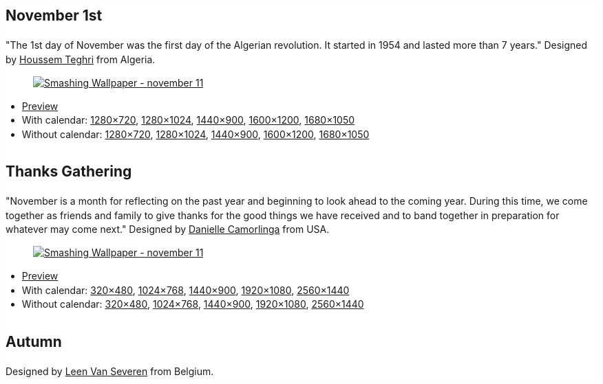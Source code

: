 ## November 1st

"The 1st day of November was the first day of the Algerian revolution. It started in 1954 and lasted more than 7 years." Designed by <a href="https://twitter.com/hteghri">Houssem Teghri</a> from Algeria.

<figure><a href="https://smashingmagazine.com/files/wallpapers/november-11/images/full/1st__32.jpg"><img loading="lazy" decoding="async" src="https://archive.smashing.media/assets/344dbf88-fdf9-42bb-adb4-46f01eedd629/d54968f3-cfc2-48e5-b683-4d3cd778212a/1st-32.jpg" alt="Smashing Wallpaper - november 11" width="500" height="312" /></a></figure>

*   [Preview](https://smashingmagazine.com/files/wallpapers/november-11/images/full/1st__32.jpg)
*   With calendar: [1280×720](https://smashingmagazine.com/files/wallpapers/november-11/november-11-1st__32-calendar-1280x720.jpg), [1280×1024](https://smashingmagazine.com/files/wallpapers/november-11/november-11-1st__32-calendar-1280x1024.jpg), [1440×900](https://smashingmagazine.com/files/wallpapers/november-11/november-11-1st__32-calendar-1440x900.jpg), [1600×1200](https://smashingmagazine.com/files/wallpapers/november-11/november-11-1st__32-calendar-1600x1200.jpg), [1680×1050](https://smashingmagazine.com/files/wallpapers/november-11/november-11-1st__32-calendar-1680x1050.jpg)
*   Without calendar: [1280×720](https://smashingmagazine.com/files/wallpapers/november-11/november-11-1st__32-nocal-1280x720.jpg), [1280×1024](https://smashingmagazine.com/files/wallpapers/november-11/november-11-1st__32-nocal-1280x1024.jpg), [1440×900](https://smashingmagazine.com/files/wallpapers/november-11/november-11-1st__32-nocal-1440x900.jpg), [1600×1200](https://smashingmagazine.com/files/wallpapers/november-11/november-11-1st__32-nocal-1600x1200.jpg), [1680×1050](https://smashingmagazine.com/files/wallpapers/november-11/november-11-1st__32-nocal-1680x1050.jpg)

## Thanks Gathering

"November is a month for reflecting on the past year and beginning to look ahead to the coming year. During this time, we come together as friends and family to give thanks for the good things we have received and to band together in preparation for whatever may come next." Designed by <a href="https://www.daniellecamorlinga.com">Danielle Camorlinga</a> from USA.

<figure><a href="https://smashingmagazine.com/files/wallpapers/november-11/images/full/thanks_gathering__7.jpg"><img loading="lazy" decoding="async" src="https://archive.smashing.media/assets/344dbf88-fdf9-42bb-adb4-46f01eedd629/9b36ecd5-8a83-4f13-868d-1af64f8dacaf/thanks-gathering-7.jpg" alt="Smashing Wallpaper - november 11" width="500" height="312" /></a></figure>

*   [Preview](https://smashingmagazine.com/files/wallpapers/november-11/images/full/thanks_gathering__7.jpg)
*   With calendar: [320×480](https://smashingmagazine.com/files/wallpapers/november-11/november-11-thanks_gathering__7-calendar-320x480.jpg), [1024×768](https://smashingmagazine.com/files/wallpapers/november-11/november-11-thanks_gathering__7-calendar-1024x768.jpg), [1440×900](https://smashingmagazine.com/files/wallpapers/november-11/november-11-thanks_gathering__7-calendar-1440x900.jpg), [1920×1080](https://smashingmagazine.com/files/wallpapers/november-11/november-11-thanks_gathering__7-calendar-1920x1080.jpg), [2560×1440](https://smashingmagazine.com/files/wallpapers/november-11/november-11-thanks_gathering__7-calendar-2560x1440.jpg)
*   Without calendar: [320×480](https://smashingmagazine.com/files/wallpapers/november-11/november-11-thanks_gathering__7-nocal-320x480.jpg), [1024×768](https://smashingmagazine.com/files/wallpapers/november-11/november-11-thanks_gathering__7-nocal-1024x768.jpg), [1440×900](https://smashingmagazine.com/files/wallpapers/november-11/november-11-thanks_gathering__7-nocal-1440x900.jpg), [1920×1080](https://smashingmagazine.com/files/wallpapers/november-11/november-11-thanks_gathering__7-nocal-1920x1080.jpg), [2560×1440](https://smashingmagazine.com/files/wallpapers/november-11/november-11-thanks_gathering__7-nocal-2560x1440.jpg)

## Autumn

Designed by <a href="https://www.leenvanseveren.be">Leen Van Severen</a> from Belgium.
